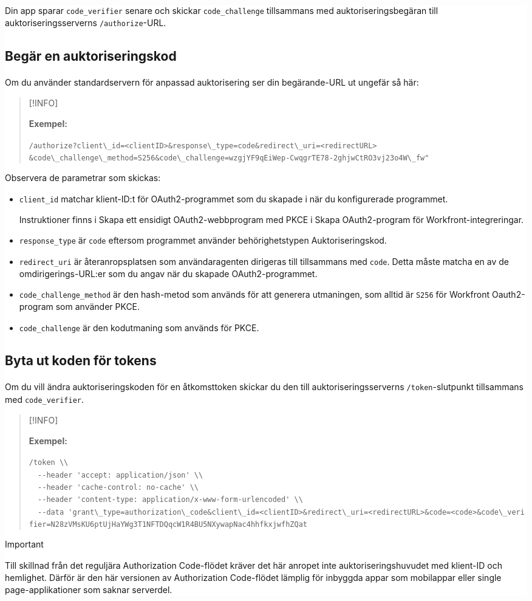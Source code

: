 Din app sparar `code_verifier` senare och skickar `code_challenge` tillsammans med auktoriseringsbegäran till auktoriseringsserverns `/authorize`-URL.

## Begär en auktoriseringskod

Om du använder standardservern för anpassad auktorisering ser din begärande-URL ut ungefär så här:

>[!INFO]
>
>**Exempel:**
>
>
>```
>/authorize?client\_id=<clientID>&response\_type=code&redirect\_uri=<redirectURL>
>&code\_challenge\_method=S256&code\_challenge=wzgjYF9qEiWep-CwqgrTE78-2ghjwCtRO3vj23o4W\_fw"
>```

Observera de parametrar som skickas:

* `client_id` matchar klient-ID:t för OAuth2-programmet som du skapade i när du konfigurerade programmet.

  Instruktioner finns i Skapa ett ensidigt OAuth2-webbprogram med PKCE i Skapa OAuth2-program för Workfront-integreringar.

* `response_type` är `code` eftersom programmet använder behörighetstypen Auktoriseringskod.

* `redirect_uri` är återanropsplatsen som användaragenten dirigeras till tillsammans med `code`. Detta måste matcha en av de omdirigerings-URL:er som du angav när du skapade OAuth2-programmet.

* `code_challenge_method` är den hash-metod som används för att generera utmaningen, som alltid är `S256` för Workfront Oauth2-program som använder PKCE.

* `code_challenge` är den kodutmaning som används för PKCE.


## Byta ut koden för tokens

Om du vill ändra auktoriseringskoden för en åtkomsttoken skickar du den till auktoriseringsserverns `/token`-slutpunkt tillsammans med `code_verifier`.

>[!INFO]
>
>**Exempel:**
>
>```
>/token \\
>  --header 'accept: application/json' \\
>  --header 'cache-control: no-cache' \\
>  --header 'content-type: application/x-www-form-urlencoded' \\
>  --data 'grant\_type=authorization\_code&client\_id=<clientID>&redirect\_uri=<redirectURL>&code=<code>&code\_verifier=N28zVMsKU6ptUjHaYWg3T1NFTDQqcW1R4BU5NXywapNac4hhfkxjwfhZQat
>```

>[!IMPORTANT]
>
> Till skillnad från det reguljära Authorization Code-flödet kräver det här anropet inte auktoriseringshuvudet med klient-ID och hemlighet. Därför är den här versionen av Authorization Code-flödet lämplig för inbyggda appar som mobilappar eller single page-applikationer som saknar serverdel.
